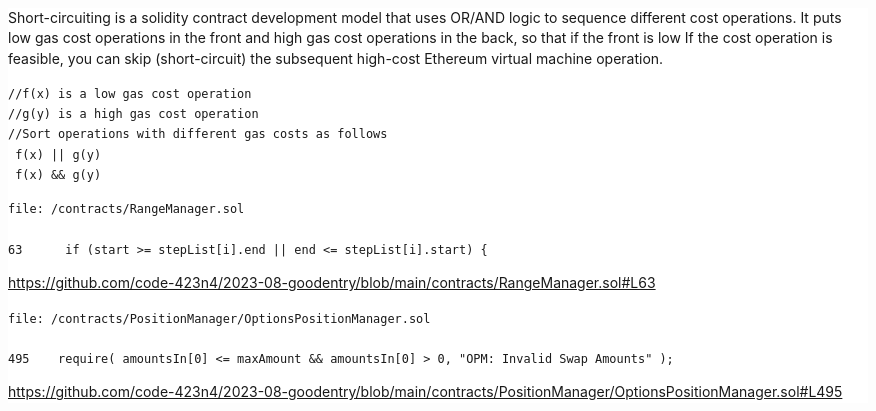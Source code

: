 Short-circuiting is a solidity contract development model that uses OR/AND logic to sequence different cost operations. It puts low gas cost operations in the front and high gas cost operations in the back, so that if the front is low If the cost operation is feasible, you can skip (short-circuit) the subsequent high-cost Ethereum virtual machine operation.

```solidity
//f(x) is a low gas cost operation 
//g(y) is a high gas cost operation 
//Sort operations with different gas costs as follows
 f(x) || g(y) 
 f(x) && g(y)
```


```solidity
file: /contracts/RangeManager.sol

63      if (start >= stepList[i].end || end <= stepList[i].start) {

```
https://github.com/code-423n4/2023-08-goodentry/blob/main/contracts/RangeManager.sol#L63


```solidity
file: /contracts/PositionManager/OptionsPositionManager.sol

495    require( amountsIn[0] <= maxAmount && amountsIn[0] > 0, "OPM: Invalid Swap Amounts" );

```
https://github.com/code-423n4/2023-08-goodentry/blob/main/contracts/PositionManager/OptionsPositionManager.sol#L495


